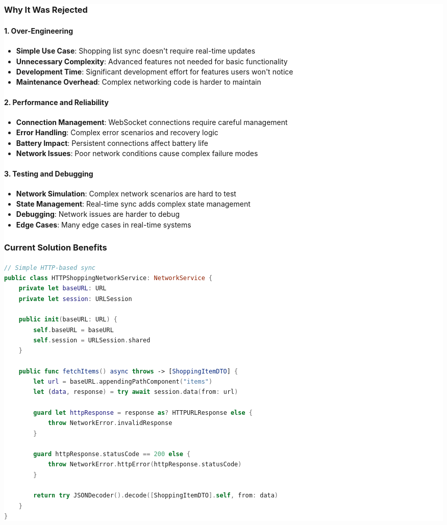 ### **Why It Was Rejected**

#### **1. Over-Engineering**

- **Simple Use Case**: Shopping list sync doesn't require real-time updates
- **Unnecessary Complexity**: Advanced features not needed for basic functionality
- **Development Time**: Significant development effort for features users won't notice
- **Maintenance Overhead**: Complex networking code is harder to maintain

#### **2. Performance and Reliability**

- **Connection Management**: WebSocket connections require careful management
- **Error Handling**: Complex error scenarios and recovery logic
- **Battery Impact**: Persistent connections affect battery life
- **Network Issues**: Poor network conditions cause complex failure modes

#### **3. Testing and Debugging**

- **Network Simulation**: Complex network scenarios are hard to test
- **State Management**: Real-time sync adds complex state management
- **Debugging**: Network issues are harder to debug
- **Edge Cases**: Many edge cases in real-time systems

### **Current Solution Benefits**

```swift
// Simple HTTP-based sync
public class HTTPShoppingNetworkService: NetworkService {
    private let baseURL: URL
    private let session: URLSession

    public init(baseURL: URL) {
        self.baseURL = baseURL
        self.session = URLSession.shared
    }

    public func fetchItems() async throws -> [ShoppingItemDTO] {
        let url = baseURL.appendingPathComponent("items")
        let (data, response) = try await session.data(from: url)

        guard let httpResponse = response as? HTTPURLResponse else {
            throw NetworkError.invalidResponse
        }

        guard httpResponse.statusCode == 200 else {
            throw NetworkError.httpError(httpResponse.statusCode)
        }

        return try JSONDecoder().decode([ShoppingItemDTO].self, from: data)
    }
}
```
